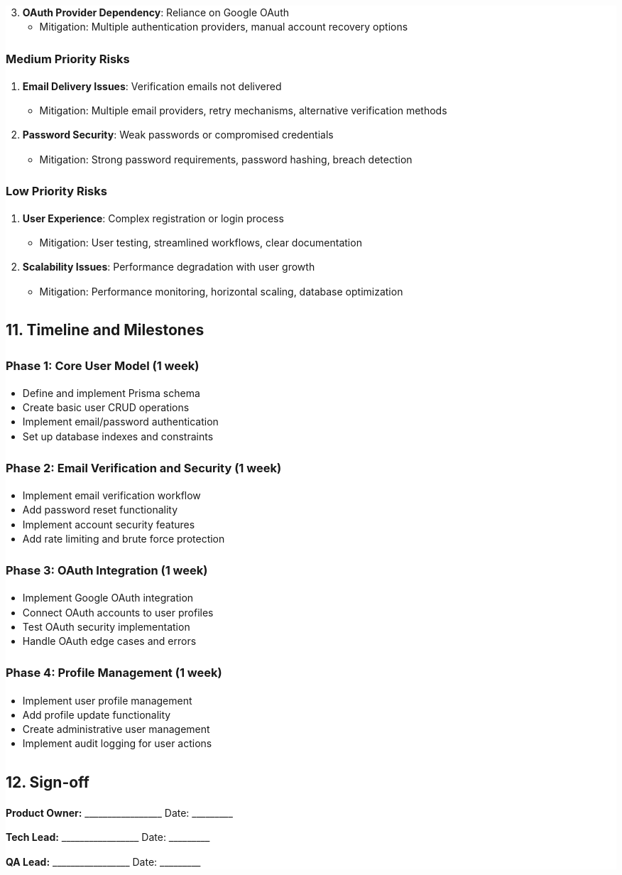 3. **OAuth Provider Dependency**: Reliance on Google OAuth
   - Mitigation: Multiple authentication providers, manual account recovery options

### Medium Priority Risks
1. **Email Delivery Issues**: Verification emails not delivered
   - Mitigation: Multiple email providers, retry mechanisms, alternative verification methods

2. **Password Security**: Weak passwords or compromised credentials
   - Mitigation: Strong password requirements, password hashing, breach detection

### Low Priority Risks
1. **User Experience**: Complex registration or login process
   - Mitigation: User testing, streamlined workflows, clear documentation

2. **Scalability Issues**: Performance degradation with user growth
   - Mitigation: Performance monitoring, horizontal scaling, database optimization

## 11. Timeline and Milestones

### Phase 1: Core User Model (1 week)
- Define and implement Prisma schema
- Create basic user CRUD operations
- Implement email/password authentication
- Set up database indexes and constraints

### Phase 2: Email Verification and Security (1 week)
- Implement email verification workflow
- Add password reset functionality
- Implement account security features
- Add rate limiting and brute force protection

### Phase 3: OAuth Integration (1 week)
- Implement Google OAuth integration
- Connect OAuth accounts to user profiles
- Test OAuth security implementation
- Handle OAuth edge cases and errors

### Phase 4: Profile Management (1 week)
- Implement user profile management
- Add profile update functionality
- Create administrative user management
- Implement audit logging for user actions

## 12. Sign-off

**Product Owner:** _________________ Date: _________

**Tech Lead:** _________________ Date: _________

**QA Lead:** _________________ Date: _________
